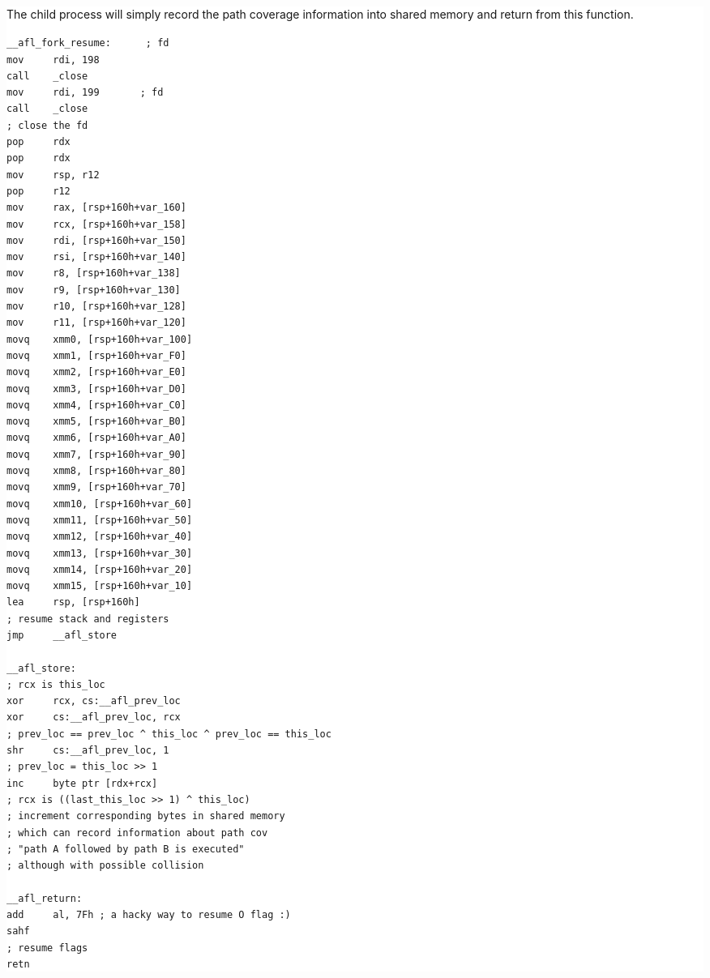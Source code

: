The child process will simply record the path coverage information into shared memory and return from this function.

```assembly
__afl_fork_resume:      ; fd
mov     rdi, 198
call    _close
mov     rdi, 199       ; fd
call    _close
; close the fd
pop     rdx
pop     rdx
mov     rsp, r12
pop     r12
mov     rax, [rsp+160h+var_160]
mov     rcx, [rsp+160h+var_158]
mov     rdi, [rsp+160h+var_150]
mov     rsi, [rsp+160h+var_140]
mov     r8, [rsp+160h+var_138]
mov     r9, [rsp+160h+var_130]
mov     r10, [rsp+160h+var_128]
mov     r11, [rsp+160h+var_120]
movq    xmm0, [rsp+160h+var_100]
movq    xmm1, [rsp+160h+var_F0]
movq    xmm2, [rsp+160h+var_E0]
movq    xmm3, [rsp+160h+var_D0]
movq    xmm4, [rsp+160h+var_C0]
movq    xmm5, [rsp+160h+var_B0]
movq    xmm6, [rsp+160h+var_A0]
movq    xmm7, [rsp+160h+var_90]
movq    xmm8, [rsp+160h+var_80]
movq    xmm9, [rsp+160h+var_70]
movq    xmm10, [rsp+160h+var_60]
movq    xmm11, [rsp+160h+var_50]
movq    xmm12, [rsp+160h+var_40]
movq    xmm13, [rsp+160h+var_30]
movq    xmm14, [rsp+160h+var_20]
movq    xmm15, [rsp+160h+var_10]
lea     rsp, [rsp+160h]
; resume stack and registers
jmp     __afl_store

__afl_store:
; rcx is this_loc
xor     rcx, cs:__afl_prev_loc
xor     cs:__afl_prev_loc, rcx
; prev_loc == prev_loc ^ this_loc ^ prev_loc == this_loc
shr     cs:__afl_prev_loc, 1
; prev_loc = this_loc >> 1
inc     byte ptr [rdx+rcx]
; rcx is ((last_this_loc >> 1) ^ this_loc)
; increment corresponding bytes in shared memory
; which can record information about path cov
; "path A followed by path B is executed"
; although with possible collision

__afl_return:
add     al, 7Fh ; a hacky way to resume O flag :)
sahf
; resume flags
retn
```
